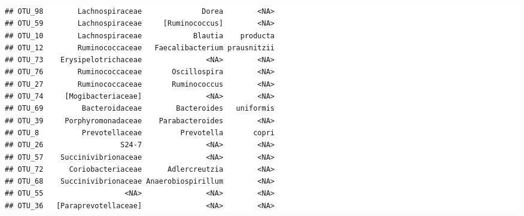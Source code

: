     ## OTU_98        Lachnospiraceae              Dorea        <NA>
    ## OTU_59        Lachnospiraceae     [Ruminococcus]        <NA>
    ## OTU_10        Lachnospiraceae            Blautia    producta
    ## OTU_12        Ruminococcaceae   Faecalibacterium prausnitzii
    ## OTU_73    Erysipelotrichaceae               <NA>        <NA>
    ## OTU_76        Ruminococcaceae       Oscillospira        <NA>
    ## OTU_27        Ruminococcaceae       Ruminococcus        <NA>
    ## OTU_74     [Mogibacteriaceae]               <NA>        <NA>
    ## OTU_69         Bacteroidaceae        Bacteroides   uniformis
    ## OTU_39     Porphyromonadaceae    Parabacteroides        <NA>
    ## OTU_8          Prevotellaceae         Prevotella       copri
    ## OTU_26                  S24-7               <NA>        <NA>
    ## OTU_57    Succinivibrionaceae               <NA>        <NA>
    ## OTU_72      Coriobacteriaceae      Adlercreutzia        <NA>
    ## OTU_68    Succinivibrionaceae Anaerobiospirillum        <NA>
    ## OTU_55                   <NA>               <NA>        <NA>
    ## OTU_36   [Paraprevotellaceae]               <NA>        <NA>
